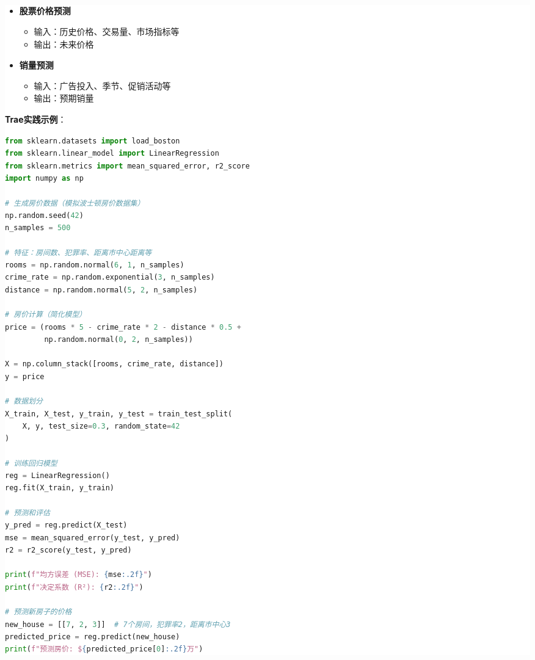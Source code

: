 - **股票价格预测**
  - 输入：历史价格、交易量、市场指标等
  - 输出：未来价格
  
- **销量预测**
  - 输入：广告投入、季节、促销活动等
  - 输出：预期销量

**Trae实践示例**：
```python
from sklearn.datasets import load_boston
from sklearn.linear_model import LinearRegression
from sklearn.metrics import mean_squared_error, r2_score
import numpy as np

# 生成房价数据（模拟波士顿房价数据集）
np.random.seed(42)
n_samples = 500

# 特征：房间数、犯罪率、距离市中心距离等
rooms = np.random.normal(6, 1, n_samples)
crime_rate = np.random.exponential(3, n_samples)
distance = np.random.normal(5, 2, n_samples)

# 房价计算（简化模型）
price = (rooms * 5 - crime_rate * 2 - distance * 0.5 + 
         np.random.normal(0, 2, n_samples))

X = np.column_stack([rooms, crime_rate, distance])
y = price

# 数据划分
X_train, X_test, y_train, y_test = train_test_split(
    X, y, test_size=0.3, random_state=42
)

# 训练回归模型
reg = LinearRegression()
reg.fit(X_train, y_train)

# 预测和评估
y_pred = reg.predict(X_test)
mse = mean_squared_error(y_test, y_pred)
r2 = r2_score(y_test, y_pred)

print(f"均方误差 (MSE): {mse:.2f}")
print(f"决定系数 (R²): {r2:.2f}")

# 预测新房子的价格
new_house = [[7, 2, 3]]  # 7个房间，犯罪率2，距离市中心3
predicted_price = reg.predict(new_house)
print(f"预测房价: ${predicted_price[0]:.2f}万")
```
